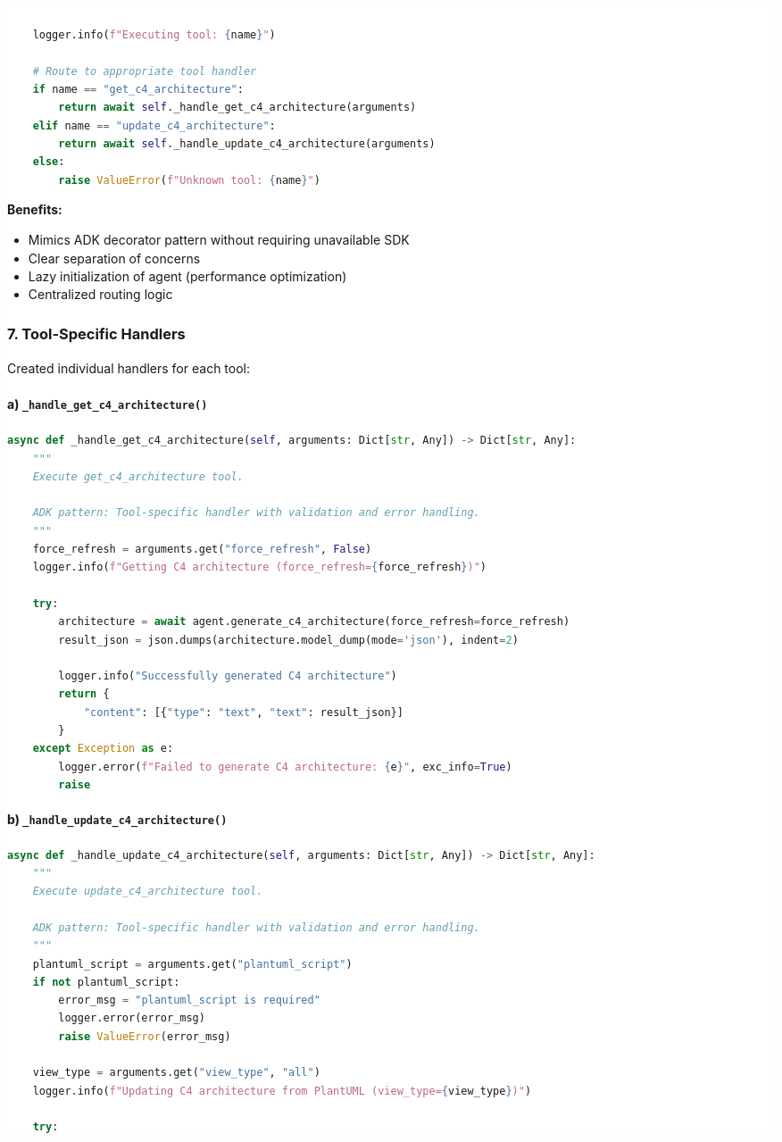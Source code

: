 ```python
    
    logger.info(f"Executing tool: {name}")
    
    # Route to appropriate tool handler
    if name == "get_c4_architecture":
        return await self._handle_get_c4_architecture(arguments)
    elif name == "update_c4_architecture":
        return await self._handle_update_c4_architecture(arguments)
    else:
        raise ValueError(f"Unknown tool: {name}")
```

**Benefits:**
- Mimics ADK decorator pattern without requiring unavailable SDK
- Clear separation of concerns
- Lazy initialization of agent (performance optimization)
- Centralized routing logic

### 7. Tool-Specific Handlers

Created individual handlers for each tool:

#### a) `_handle_get_c4_architecture()`
```python
async def _handle_get_c4_architecture(self, arguments: Dict[str, Any]) -> Dict[str, Any]:
    """
    Execute get_c4_architecture tool.
    
    ADK pattern: Tool-specific handler with validation and error handling.
    """
    force_refresh = arguments.get("force_refresh", False)
    logger.info(f"Getting C4 architecture (force_refresh={force_refresh})")
    
    try:
        architecture = await agent.generate_c4_architecture(force_refresh=force_refresh)
        result_json = json.dumps(architecture.model_dump(mode='json'), indent=2)
        
        logger.info("Successfully generated C4 architecture")
        return {
            "content": [{"type": "text", "text": result_json}]
        }
    except Exception as e:
        logger.error(f"Failed to generate C4 architecture: {e}", exc_info=True)
        raise
```

#### b) `_handle_update_c4_architecture()`
```python
async def _handle_update_c4_architecture(self, arguments: Dict[str, Any]) -> Dict[str, Any]:
    """
    Execute update_c4_architecture tool.
    
    ADK pattern: Tool-specific handler with validation and error handling.
    """
    plantuml_script = arguments.get("plantuml_script")
    if not plantuml_script:
        error_msg = "plantuml_script is required"
        logger.error(error_msg)
        raise ValueError(error_msg)
    
    view_type = arguments.get("view_type", "all")
    logger.info(f"Updating C4 architecture from PlantUML (view_type={view_type})")
    
    try:
```